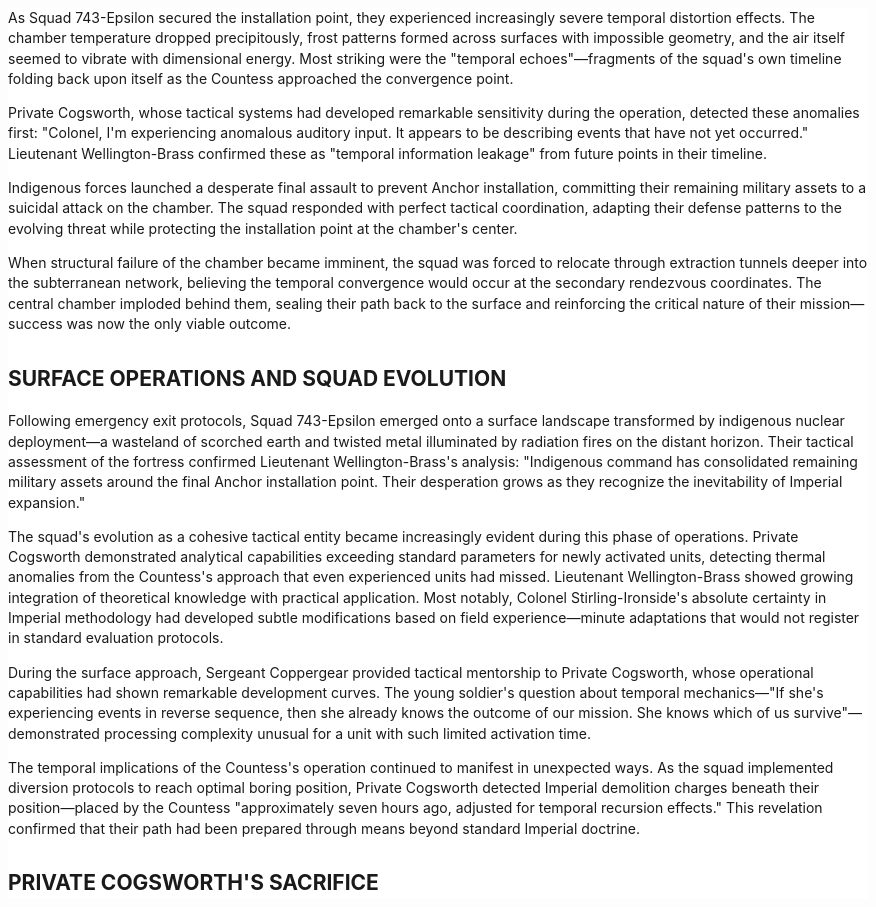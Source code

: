 As Squad 743-Epsilon secured the installation point, they experienced increasingly severe temporal distortion effects. The chamber temperature dropped precipitously, frost patterns formed across surfaces with impossible geometry, and the air itself seemed to vibrate with dimensional energy. Most striking were the "temporal echoes"—fragments of the squad's own timeline folding back upon itself as the Countess approached the convergence point.

Private Cogsworth, whose tactical systems had developed remarkable sensitivity during the operation, detected these anomalies first: "Colonel, I'm experiencing anomalous auditory input. It appears to be describing events that have not yet occurred." Lieutenant Wellington-Brass confirmed these as "temporal information leakage" from future points in their timeline.

Indigenous forces launched a desperate final assault to prevent Anchor installation, committing their remaining military assets to a suicidal attack on the chamber. The squad responded with perfect tactical coordination, adapting their defense patterns to the evolving threat while protecting the installation point at the chamber's center.

When structural failure of the chamber became imminent, the squad was forced to relocate through extraction tunnels deeper into the subterranean network, believing the temporal convergence would occur at the secondary rendezvous coordinates. The central chamber imploded behind them, sealing their path back to the surface and reinforcing the critical nature of their mission—success was now the only viable outcome.

## SURFACE OPERATIONS AND SQUAD EVOLUTION

Following emergency exit protocols, Squad 743-Epsilon emerged onto a surface landscape transformed by indigenous nuclear deployment—a wasteland of scorched earth and twisted metal illuminated by radiation fires on the distant horizon. Their tactical assessment of the fortress confirmed Lieutenant Wellington-Brass's analysis: "Indigenous command has consolidated remaining military assets around the final Anchor installation point. Their desperation grows as they recognize the inevitability of Imperial expansion."

The squad's evolution as a cohesive tactical entity became increasingly evident during this phase of operations. Private Cogsworth demonstrated analytical capabilities exceeding standard parameters for newly activated units, detecting thermal anomalies from the Countess's approach that even experienced units had missed. Lieutenant Wellington-Brass showed growing integration of theoretical knowledge with practical application. Most notably, Colonel Stirling-Ironside's absolute certainty in Imperial methodology had developed subtle modifications based on field experience—minute adaptations that would not register in standard evaluation protocols.

During the surface approach, Sergeant Coppergear provided tactical mentorship to Private Cogsworth, whose operational capabilities had shown remarkable development curves. The young soldier's question about temporal mechanics—"If she's experiencing events in reverse sequence, then she already knows the outcome of our mission. She knows which of us survive"—demonstrated processing complexity unusual for a unit with such limited activation time.

The temporal implications of the Countess's operation continued to manifest in unexpected ways. As the squad implemented diversion protocols to reach optimal boring position, Private Cogsworth detected Imperial demolition charges beneath their position—placed by the Countess "approximately seven hours ago, adjusted for temporal recursion effects." This revelation confirmed that their path had been prepared through means beyond standard Imperial doctrine.

## PRIVATE COGSWORTH'S SACRIFICE
